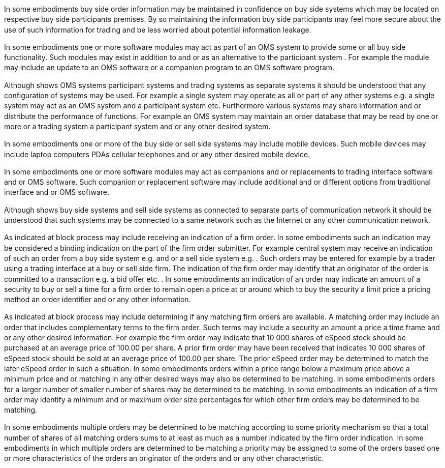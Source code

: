 In some embodiments buy side order information may be maintained in confidence on buy side systems which may be located on respective buy side participants premises. By so maintaining the information buy side participants may feel more secure about the use of such information for trading and be less worried about potential information leakage.

In some embodiments one or more software modules may act as part of an OMS system to provide some or all buy side functionality. Such modules may exist in addition to and or as an alternative to the participant system . For example the module may include an update to an OMS software or a companion program to an OMS software program.

Although shows OMS systems participant systems and trading systems as separate systems it should be understood that any configuration of systems may be used. For example a single system may operate as all or part of any other systems e.g. a single system may act as an OMS system and a participant system etc. Furthermore various systems may share information and or distribute the performance of functions. For example an OMS system may maintain an order database that may be read by one or more or a trading system a participant system and or any other desired system.

In some embodiments one or more of the buy side or sell side systems may include mobile devices. Such mobile devices may include laptop computers PDAs cellular telephones and or any other desired mobile device.

In some embodiments one or more software modules may act as companions and or replacements to trading interface software and or OMS software. Such companion or replacement software may include additional and or different options from traditional interface and or OMS software.

Although shows buy side systems and sell side systems as connected to separate parts of communication network it should be understood that such systems may be connected to a same network such as the Internet or any other communication network.

As indicated at block process may include receiving an indication of a firm order. In some embodiments such an indication may be considered a binding indication on the part of the firm order submitter. For example central system may receive an indication of such an order from a buy side system e.g. and or a sell side system e.g. . Such orders may be entered for example by a trader using a trading interface at a buy or sell side firm. The indication of the firm order may identify that an originator of the order is committed to a transaction e.g. a bid offer etc. . In some embodiments an indication of an order may indicate an amount of a security to buy or sell a time for a firm order to remain open a price at or around which to buy the security a limit price a pricing method an order identifier and or any other information.

As indicated at block process may include determining if any matching firm orders are available. A matching order may include an order that includes complementary terms to the firm order. Such terms may include a security an amount a price a time frame and or any other desired information. For example the firm order may indicate that 10 000 shares of eSpeed stock should be purchased at an average price of 100.00 per share. A prior firm order may have been received that indicates 10 000 shares of eSpeed stock should be sold at an average price of 100.00 per share. The prior eSpeed order may be determined to match the later eSpeed order in such a situation. In some embodiments orders within a price range below a maximum price above a minimum price and or matching in any other desired ways may also be determined to be matching. In some embodiments orders for a larger number of smaller number of shares may be determined to be matching. In some embodiments an indication of a firm order may identify a minimum and or maximum order size percentages for which other firm orders may be determined to be matching.

In some embodiments multiple orders may be determined to be matching according to some priority mechanism so that a total number of shares of all matching orders sums to at least as much as a number indicated by the firm order indication. In some embodiments in which multiple orders are determined to be matching a priority may be assigned to some of the orders based one or more characteristics of the orders an originator of the orders and or any other characteristic.

